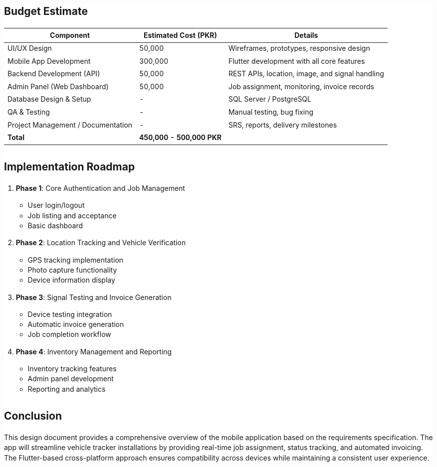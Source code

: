 ## Budget Estimate

| Component | Estimated Cost (PKR) | Details |
|-----------|---------------------|---------|
| UI/UX Design | 50,000 | Wireframes, prototypes, responsive design |
| Mobile App Development | 300,000 | Flutter development with all core features |
| Backend Development (API) | 50,000 | REST APIs, location, image, and signal handling |
| Admin Panel (Web Dashboard) | 50,000 | Job assignment, monitoring, invoice records |
| Database Design & Setup | - | SQL Server / PostgreSQL |
| QA & Testing | - | Manual testing, bug fixing |
| Project Management / Documentation | - | SRS, reports, delivery milestones |
| **Total** | **450,000 - 500,000 PKR** | |

## Implementation Roadmap

1. **Phase 1**: Core Authentication and Job Management
   - User login/logout
   - Job listing and acceptance
   - Basic dashboard

2. **Phase 2**: Location Tracking and Vehicle Verification
   - GPS tracking implementation
   - Photo capture functionality
   - Device information display

3. **Phase 3**: Signal Testing and Invoice Generation
   - Device testing integration
   - Automatic invoice generation
   - Job completion workflow

4. **Phase 4**: Inventory Management and Reporting
   - Inventory tracking features
   - Admin panel development
   - Reporting and analytics

## Conclusion

This design document provides a comprehensive overview of the mobile application based on the requirements specification. The app will streamline vehicle tracker installations by providing real-time job assignment, status tracking, and automated invoicing. The Flutter-based cross-platform approach ensures compatibility across devices while maintaining a consistent user experience.